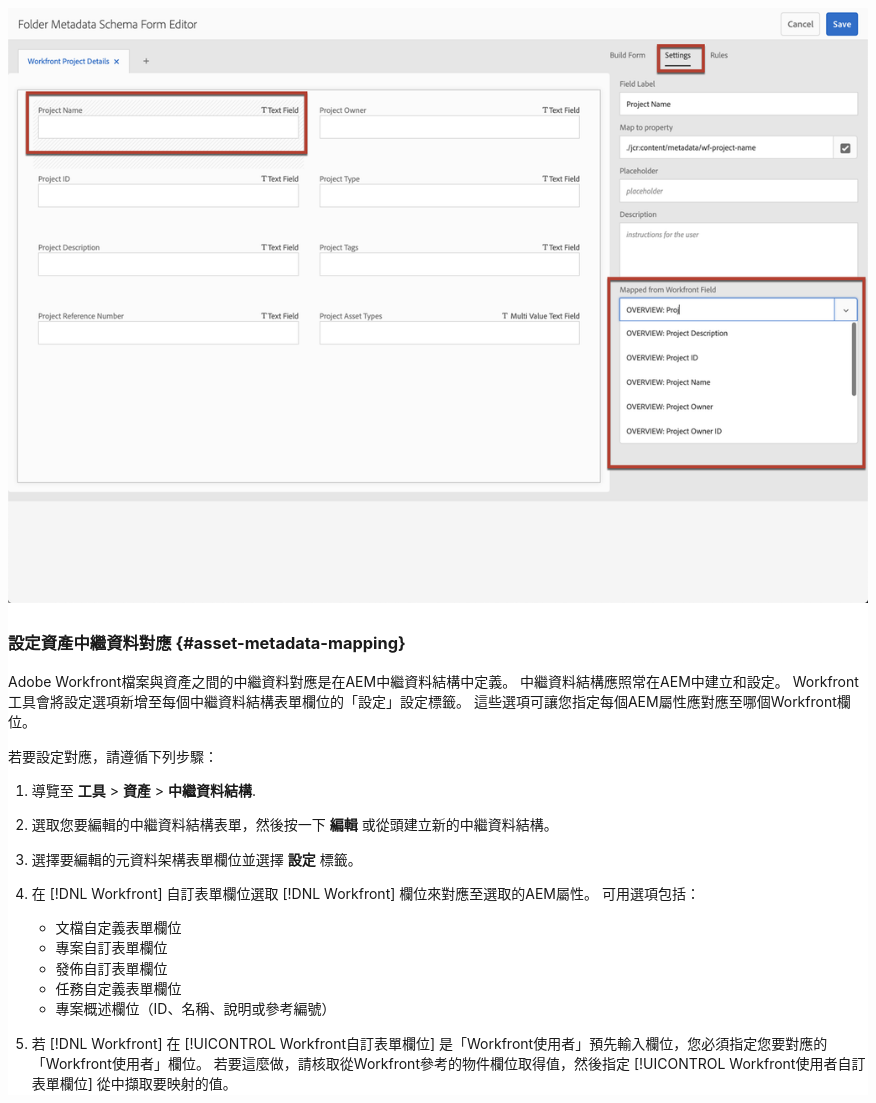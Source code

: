 ![中繼資料對應設定](/help/assets/assets/wf-metadata-mapping-config2.png)

### 設定資產中繼資料對應 {#asset-metadata-mapping}

Adobe Workfront檔案與資產之間的中繼資料對應是在AEM中繼資料結構中定義。 中繼資料結構應照常在AEM中建立和設定。 Workfront工具會將設定選項新增至每個中繼資料結構表單欄位的「設定」設定標籤。 這些選項可讓您指定每個AEM屬性應對應至哪個Workfront欄位。

若要設定對應，請遵循下列步驟：

1. 導覽至 **工具** > **資產** > **中繼資料結構**.
1. 選取您要編輯的中繼資料結構表單，然後按一下 **編輯** 或從頭建立新的中繼資料結構。
1. 選擇要編輯的元資料架構表單欄位並選擇 **設定** 標籤。
1. 在 [!DNL Workfront] 自訂表單欄位選取 [!DNL Workfront] 欄位來對應至選取的AEM屬性。 可用選項包括：

   * 文檔自定義表單欄位
   * 專案自訂表單欄位
   * 發佈自訂表單欄位
   * 任務自定義表單欄位
   * 專案概述欄位（ID、名稱、說明或參考編號）

1. 若 [!DNL Workfront] 在 [!UICONTROL Workfront自訂表單欄位] 是「Workfront使用者」預先輸入欄位，您必須指定您要對應的「Workfront使用者」欄位。 若要這麼做，請核取從Workfront參考的物件欄位取得值，然後指定 [!UICONTROL Workfront使用者自訂表單欄位] 從中擷取要映射的值。
